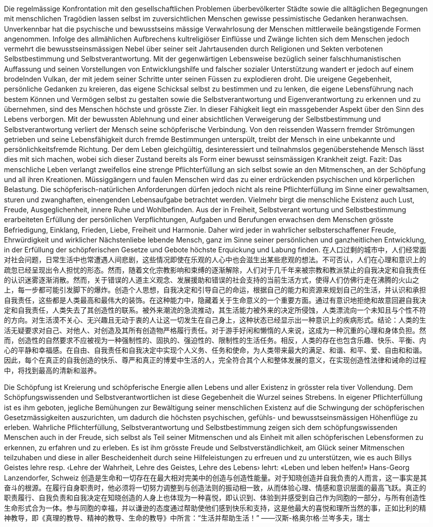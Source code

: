 Die regelmässige Konfrontation mit den gesellschaftlichen Problemen überbevölkerter Städte sowie die alltäglichen Begegnungen mit menschlichen Tragödien lassen selbst im zuversichtlichen Menschen gewisse pessimistische Gedanken heranwachsen. Unverkennbar hat die psychische und bewusstseins mässige Verwahrlosung der Menschen mittlerweile beängstigende Formen angenommen. Infolge des allmählichen Aufbrechens kultreligiöser Einflüsse und Zwänge lichten sich dem Menschen jedoch vermehrt die bewusstseinsmässigen Nebel über seiner seit Jahrtausenden durch Religionen und Sekten verbotenen Selbstbestimmung und Selbstverantwortung. Mit der gegenwärtigen Lebensweise bezüglich seiner falschhumanistischen Auffassung und seinen Vorstellungen von Entwicklungshilfe und falscher sozialer Unterstützung wandert er jedoch auf einem brodelnden Vulkan, der mit jedem seiner Schritte unter seinen Füssen zu explodieren droht. Die ureigene Gegebenheit, persönliche Gedanken zu kreieren, das eigene Schicksal selbst zu bestimmen und zu lenken, die eigene Lebensführung nach bestem Können und Vermögen selbst zu gestalten sowie die Selbstverantwortung und Eigenverantwortung zu erkennen und zu übernehmen, sind des Menschen höchste und grösste Zier. In dieser Fähigkeit liegt ein massgebender Aspekt über den Sinn des Lebens verborgen. Mit der bewussten Ablehnung und einer absichtlichen Verweigerung der Selbstbestimmung und Selbstverantwortung verliert der Mensch seine schöpferische Verbindung. Von den reissenden Wassern fremder Strömungen getrieben und seine Lebensfähigkeit durch fremde Bestimmungen unterspült, treibt der Mensch in eine unbekannte und persönlichkeitsfremde Richtung. Der dem Leben gleichgültig, desinteressiert und teilnahmslos gegenüberstehende Mensch lässt dies mit sich machen, wobei sich dieser Zustand bereits als Form einer bewusst seinsmässigen Krankheit zeigt. Fazit: Das menschliche Leben verlangt zweifellos eine strenge Pflichterfüllung an sich selbst sowie an den Mitmenschen, an der Schöpfung und all ihren Kreationen. Müssiggängern und faulen Menschen wird das zu einer erdrückenden psychischen und körperlichen Belastung. Die schöpferisch-natürlichen Anforderungen dürfen jedoch nicht als reine Pflichterfüllung im Sinne einer gewaltsamen, sturen und zwanghaften, einengenden Lebensaufgabe betrachtet werden. Vielmehr birgt die menschliche Existenz auch Lust, Freude, Ausgeglichenheit, innere Ruhe und Wohlbefinden. Aus der in Freiheit, Selbstverant wortung und Selbstbestimmung erarbeiteten Erfüllung der persönlichen Verpflichtungen, Aufgaben und Berufungen erwachsen dem Menschen grösste Befriedigung, Einklang, Frieden, Liebe, Freiheit und Harmonie. Daher wird jeder in wahrlicher selbsterschaffener Freude, Ehrwürdigkeit und wirklicher Nächstenliebe lebende Mensch, ganz im Sinne seiner persönlichen und ganzheitlichen Entwicklung, in der Erfüllung der schöpferischen Gesetze und Gebote höchste Erquickung und Labung finden.
在人口过剩的城市中，人们经常面对社会问题，日常生活中也常遭遇人间悲剧，这些情况即使在乐观的人心中也会滋生出某些悲观的想法。不可否认，人们在心理和意识上的疏忽已经呈现出令人担忧的形态。然而，随着文化宗教影响和束缚的逐渐解除，人们对于几千年来被宗教和教派禁止的自我决定和自我责任的认识迷雾逐渐消散。然而，关于错误的人道主义观念、发展援助和错误的社会支持的当前生活方式，使得人们仿佛行走在沸腾的火山之上，每一步都可能引发脚下的爆炸。创造个人思想，自我决定和引导自己的命运，根据自己的能力和资源来规划自己的生活，并认识和承担自我责任，这些都是人类最高和最伟大的装饰。在这种能力中，隐藏着关于生命意义的一个重要方面。通过有意识地拒绝和故意回避自我决定和自我责任，人类失去了其创造性的联系。被外来潮流的急流推动，其生活能力被外来的决定所侵蚀，人类漂流向一个未知且与个性不符的方向。对生活漠不关心、无兴趣且无动于衷的人让这一切发生在自己身上，这种状态已经显示出一种意识上的疾病形式。结论：人类的生活无疑要求对自己、对他人、对创造及其所有创造物严格履行责任。对于游手好闲和懒惰的人来说，这成为一种沉重的心理和身体负担。然而，创造性的自然要求不应被视为一种强制性的、固执的、强迫性的、限制性的生活任务。相反，人类的存在也包含乐趣、快乐、平衡、内心的平静和幸福感。在自由、自我责任和自我决定中实现个人义务、任务和使命，为人类带来最大的满足、和谐、和平、爱、自由和和谐。因此，每个在真正的自我创造的快乐、尊严和真正的博爱中生活的人，完全符合其个人和整体发展的意义，在实现创造性法律和诫命的过程中，将找到最高的清新和滋养。

Die Schöpfung ist Kreierung und schöpferische Energie allen Lebens und aller Existenz in grösster rela tiver Vollendung. Dem Schöpfungswissenden und Selbstverantwortlichen ist diese Gegebenheit die Wurzel seines Strebens. In eigener Pflichterfüllung ist es ihm geboten, jegliche Bemühungen zur Bewältigung seiner menschlichen Existenz auf die Schwingung der schöpferischen Gesetzmässigkeiten auszurichten, um dadurch die höchsten psychischen, gefühls- und bewusstseinsmässigen Höhenflüge zu erleben. Wahrliche Pflichterfüllung, Selbstverantwortung und Selbstbestimmung zeigen sich dem schöpfungswissenden Menschen auch in der Freude, sich selbst als Teil seiner Mitmenschen und als Einheit mit allen schöpferischen Lebensformen zu erkennen, zu erfahren und zu erleben. Es ist ihm grösste Freude und Selbstverständlichkeit, am Glück seiner Mitmenschen teilzuhaben und diese in aller Bescheidenheit durch seine Hilfeleistungen zu erfreuen und zu unterstützen, wie es auch Billys Geistes lehre resp. ‹Lehre der Wahrheit, Lehre des Geistes, Lehre des Lebens› lehrt: «Leben und leben helfen!» Hans-Georg Lanzendorfer, Schweiz
创造是生命和一切存在在最大相对完美中的创造与创造性能量。对于知晓创造并自我负责的人而言，这一事实是其奋斗的根源。在履行自身职责时，他必须将一切努力调整到与创造法则的振动相一致，从而体验心理、情感和意识层面的最高飞跃。真正的职责履行、自我负责和自我决定在知晓创造的人身上也体现为一种喜悦，即认识到、体验到并感受到自己作为同胞的一部分，与所有创造性生命形式合为一体。参与同胞的幸福，并以谦逊的态度通过帮助使他们感到快乐和支持，这是他最大的喜悦和理所当然的事，正如比利的精神教导，即《真理的教导、精神的教导、生命的教导》中所言：“生活并帮助生活！” ——汉斯-格奥尔格·兰岑多夫，瑞士
